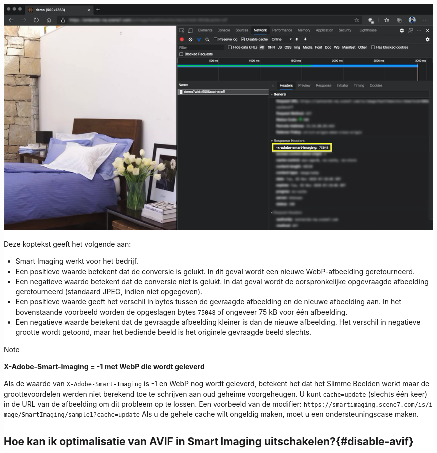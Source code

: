 ![Koptekst voor slimme afbeeldingen](/help/assets/assets-dm/smart-imaging-header2.png)

Deze koptekst geeft het volgende aan:

* Smart Imaging werkt voor het bedrijf.
* Een positieve waarde betekent dat de conversie is gelukt. In dit geval wordt een nieuwe WebP-afbeelding geretourneerd.
* Een negatieve waarde betekent dat de conversie niet is gelukt. In dat geval wordt de oorspronkelijke opgevraagde afbeelding geretourneerd (standaard JPEG, indien niet opgegeven).
* Een positieve waarde geeft het verschil in bytes tussen de gevraagde afbeelding en de nieuwe afbeelding aan. In het bovenstaande voorbeeld worden de opgeslagen bytes `75048` of ongeveer 75 kB voor één afbeelding.
* Een negatieve waarde betekent dat de gevraagde afbeelding kleiner is dan de nieuwe afbeelding. Het verschil in negatieve grootte wordt getoond, maar het bediende beeld is het originele gevraagde beeld slechts.

>[!NOTE]
>
>**X-Adobe-Smart-Imaging = -1 met WebP die wordt geleverd**
>
>Als de waarde van `X-Adobe-Smart-Imaging` is -1 en WebP nog wordt geleverd, betekent het dat het Slimme Beelden werkt maar de groottevoordelen werden niet berekend toe te schrijven aan oud geheime voorgeheugen. U kunt `cache=update` (slechts één keer) in de URL van de afbeelding om dit probleem op te lossen.
>Een voorbeeld van de modifier:
>`https://smartimaging.scene7.com/is/image/SmartImaging/sample1?cache=update`
>Als u de gehele cache wilt ongeldig maken, moet u een ondersteuningscase maken.

## Hoe kan ik optimalisatie van AVIF in Smart Imaging uitschakelen?{#disable-avif}
